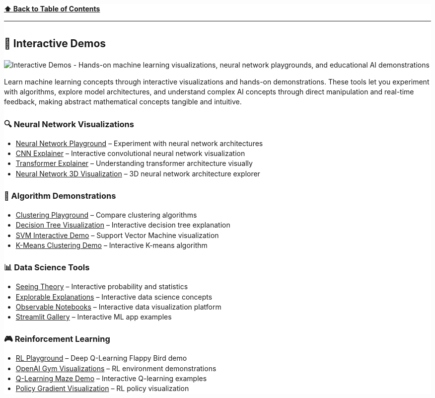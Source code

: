 **[⬆ Back to Table of Contents](#-table-of-contents)**

---

## 🎯 Interactive Demos
<img 
  width="1584" 
  height="396" 
  alt="Interactive Demos - Hands-on machine learning visualizations, neural network playgrounds, and educational AI demonstrations" 
  title="Interactive Demos: ML Visualizations & Educational AI Tools"
  src="https://github.com/user-attachments/assets/bd613132-211f-4012-bb49-e3a7ea3adaa6"
  loading="lazy"
/>

Learn machine learning concepts through interactive visualizations and hands-on demonstrations. These tools let you experiment with algorithms, explore model architectures, and understand complex AI concepts through direct manipulation and real-time feedback, making abstract mathematical concepts tangible and intuitive.

### 🔍 Neural Network Visualizations
- [Neural Network Playground](https://playground.tensorflow.org/) – Experiment with neural network architectures
- [CNN Explainer](https://poloclub.github.io/cnn-explainer/) – Interactive convolutional neural network visualization
- [Transformer Explainer](https://poloclub.github.io/transformer-explainer/) – Understanding transformer architecture visually
- [Neural Network 3D Visualization](https://tensorspace.org/) – 3D neural network architecture explorer

### 🤖 Algorithm Demonstrations
- [Clustering Playground](https://scikit-learn.org/stable/auto_examples/cluster/plot_cluster_comparison.html) – Compare clustering algorithms
- [Decision Tree Visualization](http://www.r2d3.us/visual-intro-to-machine-learning-part-1/) – Interactive decision tree explanation
- [SVM Interactive Demo](https://cs.stanford.edu/people/karpathy/svmjs/demo/) – Support Vector Machine visualization
- [K-Means Clustering Demo](https://www.naftaliharris.com/blog/visualizing-k-means-clustering/) – Interactive K-means algorithm

### 📊 Data Science Tools
- [Seeing Theory](https://seeing-theory.brown.edu/) – Interactive probability and statistics
- [Explorable Explanations](https://explorabl.es/) – Interactive data science concepts
- [Observable Notebooks](https://observablehq.com/) – Interactive data visualization platform
- [Streamlit Gallery](https://streamlit.io/gallery) – Interactive ML app examples

### 🎮 Reinforcement Learning
- [RL Playground](https://cs.stanford.edu/people/karpathy/convnetjs/demo/rldemo.html) – Deep Q-Learning Flappy Bird demo
- [OpenAI Gym Visualizations](https://gym.openai.com/) – RL environment demonstrations
- [Q-Learning Maze Demo](https://cs.stanford.edu/people/karpathy/reinforcejs/) – Interactive Q-learning examples
- [Policy Gradient Visualization](https://spinningup.openai.com/en/latest/spinningup/rl_intro2.html) – RL policy visualization
